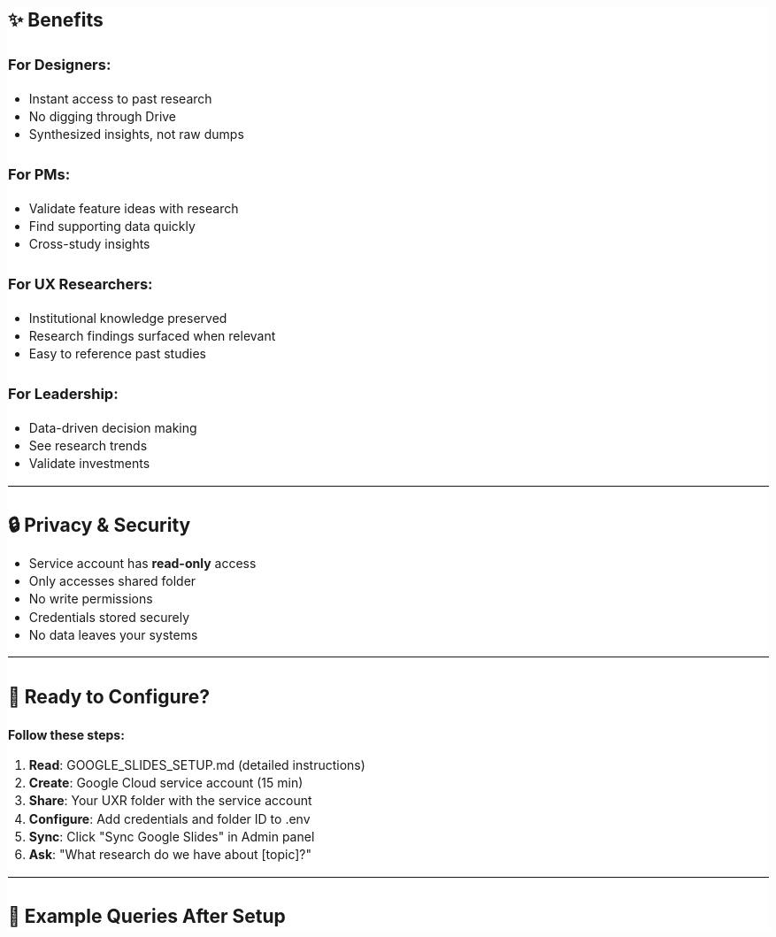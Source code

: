 
## ✨ Benefits

### For Designers:
- Instant access to past research
- No digging through Drive
- Synthesized insights, not raw dumps

### For PMs:
- Validate feature ideas with research
- Find supporting data quickly
- Cross-study insights

### For UX Researchers:
- Institutional knowledge preserved
- Research findings surfaced when relevant
- Easy to reference past studies

### For Leadership:
- Data-driven decision making
- See research trends
- Validate investments

---

## 🔒 Privacy & Security

- Service account has **read-only** access
- Only accesses shared folder
- No write permissions
- Credentials stored securely
- No data leaves your systems

---

## 🚀 Ready to Configure?

**Follow these steps:**

1. **Read**: GOOGLE_SLIDES_SETUP.md (detailed instructions)
2. **Create**: Google Cloud service account (15 min)
3. **Share**: Your UXR folder with the service account
4. **Configure**: Add credentials and folder ID to .env
5. **Sync**: Click "Sync Google Slides" in Admin panel
6. **Ask**: "What research do we have about [topic]?"

---

## 💬 Example Queries After Setup
